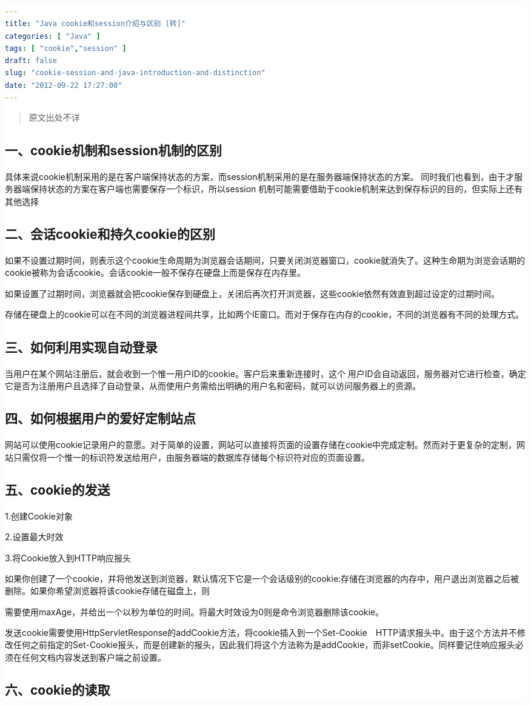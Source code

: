 ```yaml
---
title: "Java cookie和session介绍与区别 [转]"
categories: [ "Java" ]
tags: [ "cookie","session" ]
draft: false
slug: "cookie-session-and-java-introduction-and-distinction"
date: "2012-09-22 17:27:00"
---
```


> 原文出处不详

## 一、cookie机制和session机制的区别

具体来说cookie机制采用的是在客户端保持状态的方案，而session机制采用的是在服务器端保持状态的方案。
同时我们也看到，由于才服务器端保持状态的方案在客户端也需要保存一个标识，所以session
机制可能需要借助于cookie机制来达到保存标识的目的，但实际上还有其他选择

## 二、会话cookie和持久cookie的区别

如果不设置过期时间，则表示这个cookie生命周期为浏览器会话期间，只要关闭浏览器窗口，cookie就消失了。这种生命期为浏览会话期的cookie被称为会话cookie。会话cookie一般不保存在硬盘上而是保存在内存里。

如果设置了过期时间，浏览器就会把cookie保存到硬盘上，关闭后再次打开浏览器，这些cookie依然有效直到超过设定的过期时间。

存储在硬盘上的cookie可以在不同的浏览器进程间共享，比如两个IE窗口。而对于保存在内存的cookie，不同的浏览器有不同的处理方式。

## 三、如何利用实现自动登录

当用户在某个网站注册后，就会收到一个惟一用户ID的cookie。客户后来重新连接时，这个
用户ID会自动返回，服务器对它进行检查，确定它是否为注册用户且选择了自动登录，从而使用户务需给出明确的用户名和密码，就可以访问服务器上的资源。

## 四、如何根据用户的爱好定制站点

网站可以使用cookie记录用户的意愿。对于简单的设置，网站可以直接将页面的设置存储在cookie中完成定制。然而对于更复杂的定制，网站只需仅将一个惟一的标识符发送给用户，由服务器端的数据库存储每个标识符对应的页面设置。

## 五、cookie的发送

1.创建Cookie对象

2.设置最大时效

3.将Cookie放入到HTTP响应报头

如果你创建了一个cookie，并将他发送到浏览器，默认情况下它是一个会话级别的cookie:存储在浏览器的内存中，用户退出浏览器之后被删除。如果你希望浏览器将该cookie存储在磁盘上，则

需要使用maxAge，并给出一个以秒为单位的时间。将最大时效设为0则是命令浏览器删除该cookie。

发送cookie需要使用HttpServletResponse的addCookie方法，将cookie插入到一个Set-Cookie　HTTP请求报头中。由于这个方法并不修改任何之前指定的Set-Cookie报头，而是创建新的报头，因此我们将这个方法称为是addCookie，而非setCookie。同样要记住响应报头必须在任何文档内容发送到客户端之前设置。

## 六、cookie的读取
